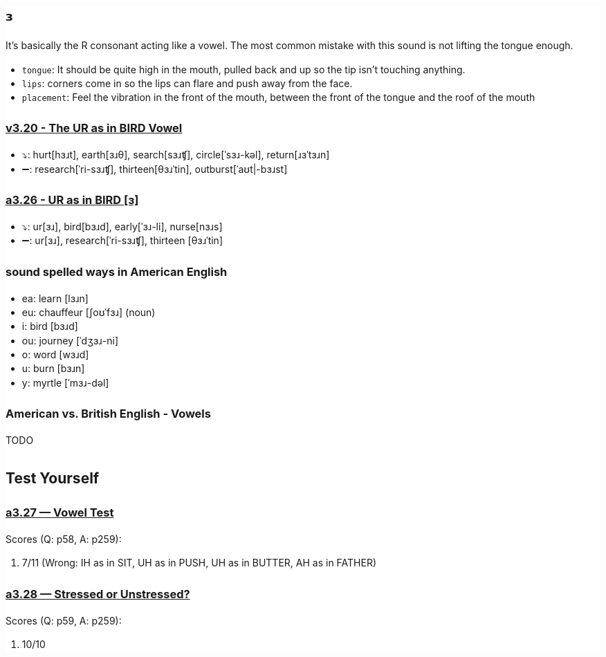 ## `ɜ`
It’s basically the R consonant acting like a vowel.
The most common mistake with this sound is not lifting the tongue enough.
- `tongue`: It should be quite high in the mouth, pulled back and up so the tip isn’t touching anything.
- `lips`: corners come in so the lips can flare and push away from the face.
- `placement`: Feel the vibration in the front of the mouth, between the front of the tongue and the roof of the mouth

### [v3.20 - The UR as in BIRD Vowel](engl.io/ag5)
- ⤵️: hurt[hɜɹt], earth[ɜɹθ], search[sɜɹʧ], circle[ˈsɜɹ-kəl], return[ɹɜˈtɜɹn]
- ➖: research[ˈri-sɜɹʧ], thirteen[θɜɹˈtin], outburst[ˈaʊt|-bɜɹst]

### [a3.26 - UR as in BIRD [ɜ]](engl.io/ag8)
- ⤵️: ur[ɜɹ], bird[bɜɹd], early[ˈɜɹ-li], nurse[nɜɹs]
- ➖: ur[ɜɹ], research[ˈri-sɜɹʧ], thirteen [θɜɹˈtin]

### sound spelled ways in American English
- ea: learn [lɜɹn]
- eu: chauffeur [ʃoʊˈfɜɹ] (noun)
- i: bird [bɜɹd]
- ou: journey [ˈdʒɜɹ-ni]
- o: word [wɜɹd]
- u: burn [bɜɹn]
- y: myrtle [ˈmɜɹ-dәl]

### American vs. British English - Vowels
TODO

## Test Yourself
### [a3.27 — Vowel Test](engl.io/agc)
Scores (Q: p58, A: p259):
1. 7/11 (Wrong: IH as in SIT, UH as in PUSH, UH as in BUTTER, AH as in FATHER)

### [a3.28 — Stressed or Unstressed?](engl.io/age)
Scores (Q: p59, A: p259):
1. 10/10
